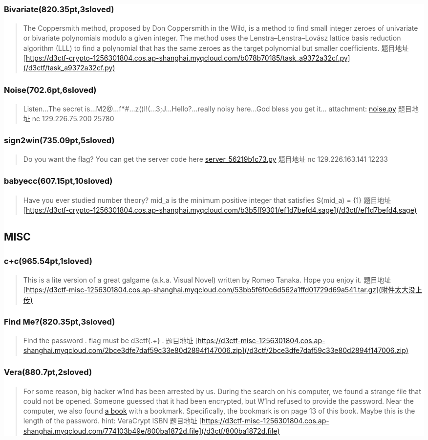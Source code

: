 

### Bivariate(820.35pt,3sloved)
> The Coppersmith method, proposed by Don Coppersmith in the Wild, is a method to find small integer zeroes of univariate or bivariate polynomials modulo a given integer. The method uses the Lenstra–Lenstra–Lovász lattice basis reduction algorithm (LLL) to find a polynomial that has the same zeroes as the target polynomial but smaller coefficients.
> 题目地址 [https://d3ctf-crypto-1256301804.cos.ap-shanghai.myqcloud.com/b078b70185/task_a9372a32cf.py](/d3ctf/task_a9372a32cf.py)



### Noise(702.6pt,6sloved)
> Listen...The secret is...M2@...f*#...z()I!(...3;J...Hello?...really noisy here...God bless you get it... 
> attachment: [noise.py](/d3ctf/noise_6bf8bcee73.py)
> 题目地址 
> nc 129.226.75.200 25780



### sign2win(735.09pt,5sloved)
> Do you want the flag? You can get the server code here [server_56219b1c73.py](/d3ctf/server_56219b1c73.py)
> 题目地址 
> nc 129.226.163.141 12233



### babyecc(607.15pt,10sloved)
> Have you ever studied number theory?
> mid_a is the minimum positive integer that satisfies S(mid_a) = {1}
> 题目地址 [https://d3ctf-crypto-1256301804.cos.ap-shanghai.myqcloud.com/b3b5ff9301/ef1d7befd4.sage](/d3ctf/ef1d7befd4.sage)




## MISC
### c+c(965.54pt,1sloved)
> This is a lite version of a great galgame (a.k.a. Visual Novel) written by Romeo Tanaka. Hope you enjoy it.
> 题目地址 [https://d3ctf-misc-1256301804.cos.ap-shanghai.myqcloud.com/53bb5f6f0c6d562a1ffd01729d69a541.tar.gz](附件太大没上传)



### Find Me?(820.35pt,3sloved)
> Find the password . flag must be d3ctf{.+} .
> 题目地址 [https://d3ctf-misc-1256301804.cos.ap-shanghai.myqcloud.com/2bce3dfe7daf59c33e80d2894f147006.zip](/d3ctf/2bce3dfe7daf59c33e80d2894f147006.zip)



### Vera(880.7pt,2sloved)
> For some reason, big hacker w1nd has been arrested by us. During the search on his computer, we found a strange file that could not be opened. Someone guessed that it had been encrypted, but W1nd refused to provide the password. Near the computer, we also found [a book](https://play.google.com/store/books/details?id=kCTMFpEcIOwC) with a bookmark. Specifically, the bookmark is on page 13 of this book. Maybe this is the length of the password. 
> hint: VeraCrypt ISBN
> 题目地址 [https://d3ctf-misc-1256301804.cos.ap-shanghai.myqcloud.com/774103b49e/800ba1872d.file](/d3ctf/800ba1872d.file)
